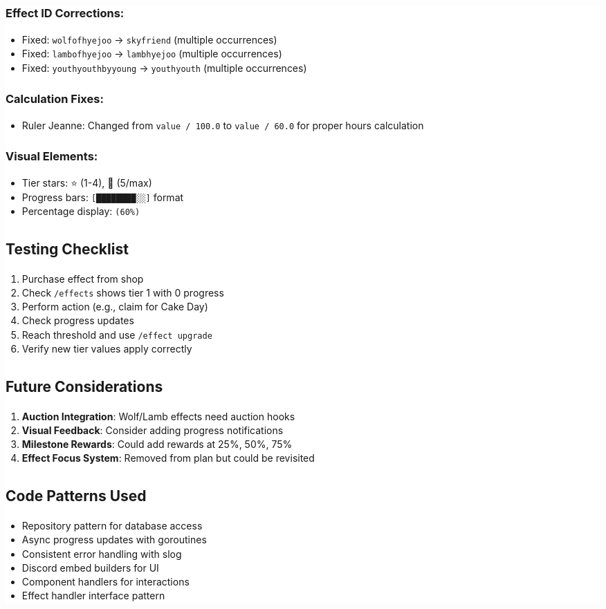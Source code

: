 ### Effect ID Corrections:
- Fixed: `wolfofhyejoo` → `skyfriend` (multiple occurrences)
- Fixed: `lambofhyejoo` → `lambhyejoo` (multiple occurrences)
- Fixed: `youthyouthbyyoung` → `youthyouth` (multiple occurrences)

### Calculation Fixes:
- Ruler Jeanne: Changed from `value / 100.0` to `value / 60.0` for proper hours calculation

### Visual Elements:
- Tier stars: ⭐ (1-4), 🌟 (5/max)
- Progress bars: `[████████░░]` format
- Percentage display: `(60%)`

## Testing Checklist

1. Purchase effect from shop
2. Check `/effects` shows tier 1 with 0 progress
3. Perform action (e.g., claim for Cake Day)
4. Check progress updates
5. Reach threshold and use `/effect upgrade`
6. Verify new tier values apply correctly

## Future Considerations

1. **Auction Integration**: Wolf/Lamb effects need auction hooks
2. **Visual Feedback**: Consider adding progress notifications
3. **Milestone Rewards**: Could add rewards at 25%, 50%, 75%
4. **Effect Focus System**: Removed from plan but could be revisited

## Code Patterns Used

- Repository pattern for database access
- Async progress updates with goroutines
- Consistent error handling with slog
- Discord embed builders for UI
- Component handlers for interactions
- Effect handler interface pattern